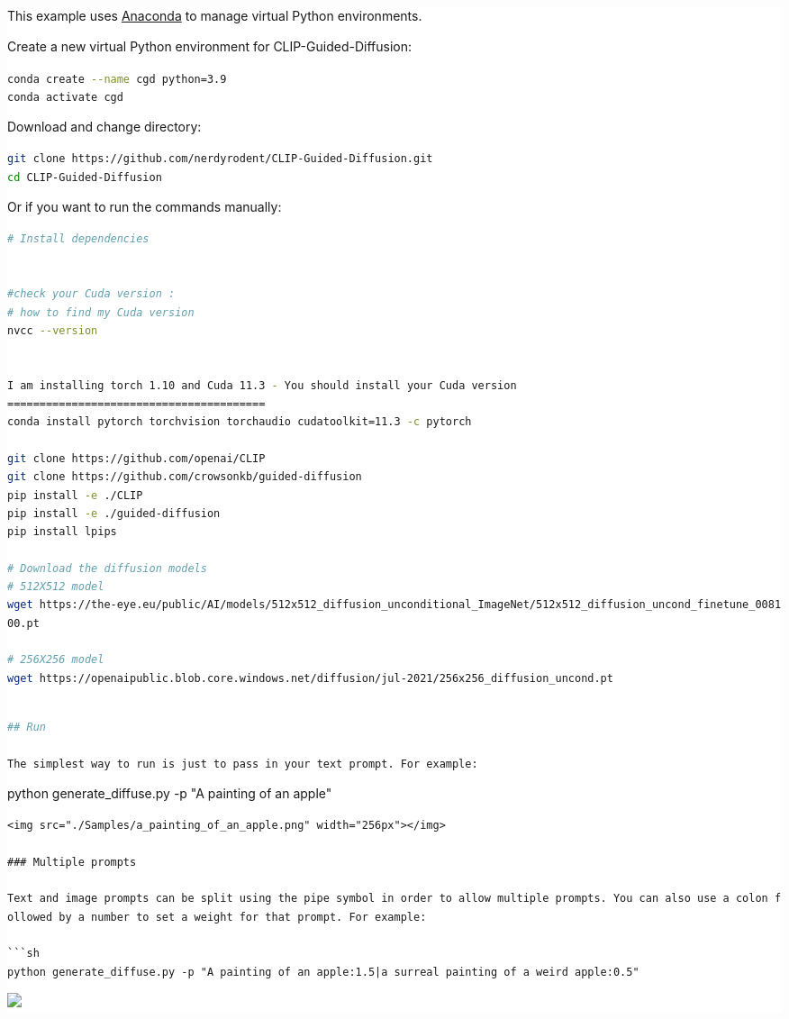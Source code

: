 This example uses [Anaconda](https://www.anaconda.com/products/individual#Downloads) to manage virtual Python environments.

Create a new virtual Python environment for CLIP-Guided-Diffusion:
```sh
conda create --name cgd python=3.9
conda activate cgd
```

Download and change directory:
```sh
git clone https://github.com/nerdyrodent/CLIP-Guided-Diffusion.git
cd CLIP-Guided-Diffusion
```

Or if you want to run the commands manually:
```sh
# Install dependencies


#check your Cuda version :
# how to find my Cuda version
nvcc --version


I am installing torch 1.10 and Cuda 11.3 - You should install your Cuda version
========================================
conda install pytorch torchvision torchaudio cudatoolkit=11.3 -c pytorch

git clone https://github.com/openai/CLIP
git clone https://github.com/crowsonkb/guided-diffusion
pip install -e ./CLIP
pip install -e ./guided-diffusion
pip install lpips

# Download the diffusion models 
# 512X512 model 
wget https://the-eye.eu/public/AI/models/512x512_diffusion_unconditional_ImageNet/512x512_diffusion_uncond_finetune_008100.pt

# 256X256 model
wget https://openaipublic.blob.core.windows.net/diffusion/jul-2021/256x256_diffusion_uncond.pt
```

```sh

## Run

The simplest way to run is just to pass in your text prompt. For example:
```

python generate_diffuse.py -p "A painting of an apple"
```
<img src="./Samples/a_painting_of_an_apple.png" width="256px"></img>

### Multiple prompts

Text and image prompts can be split using the pipe symbol in order to allow multiple prompts. You can also use a colon followed by a number to set a weight for that prompt. For example:

```sh
python generate_diffuse.py -p "A painting of an apple:1.5|a surreal painting of a weird apple:0.5"
```
<img src="./Samples/weird_apple.png" width="256px"></img>
